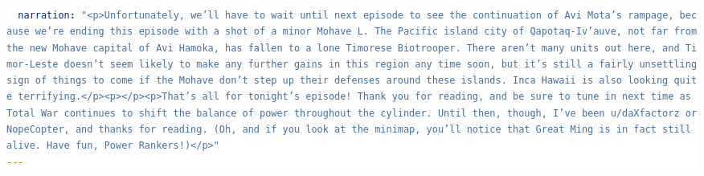 ```yaml
  narration: "<p>Unfortunately, we’ll have to wait until next episode to see the continuation of Avi Mota’s rampage, because we’re ending this episode with a shot of a minor Mohave L. The Pacific island city of Qapotaq-Iv’auve, not far from the new Mohave capital of Avi Hamoka, has fallen to a lone Timorese Biotrooper. There aren’t many units out here, and Timor-Leste doesn’t seem likely to make any further gains in this region any time soon, but it’s still a fairly unsettling sign of things to come if the Mohave don’t step up their defenses around these islands. Inca Hawaii is also looking quite terrifying.</p><p></p><p>That’s all for tonight’s episode! Thank you for reading, and be sure to tune in next time as Total War continues to shift the balance of power throughout the cylinder. Until then, though, I’ve been u/daXfactorz or NopeCopter, and thanks for reading. (Oh, and if you look at the minimap, you’ll notice that Great Ming is in fact still alive. Have fun, Power Rankers!)</p>"
---
```

